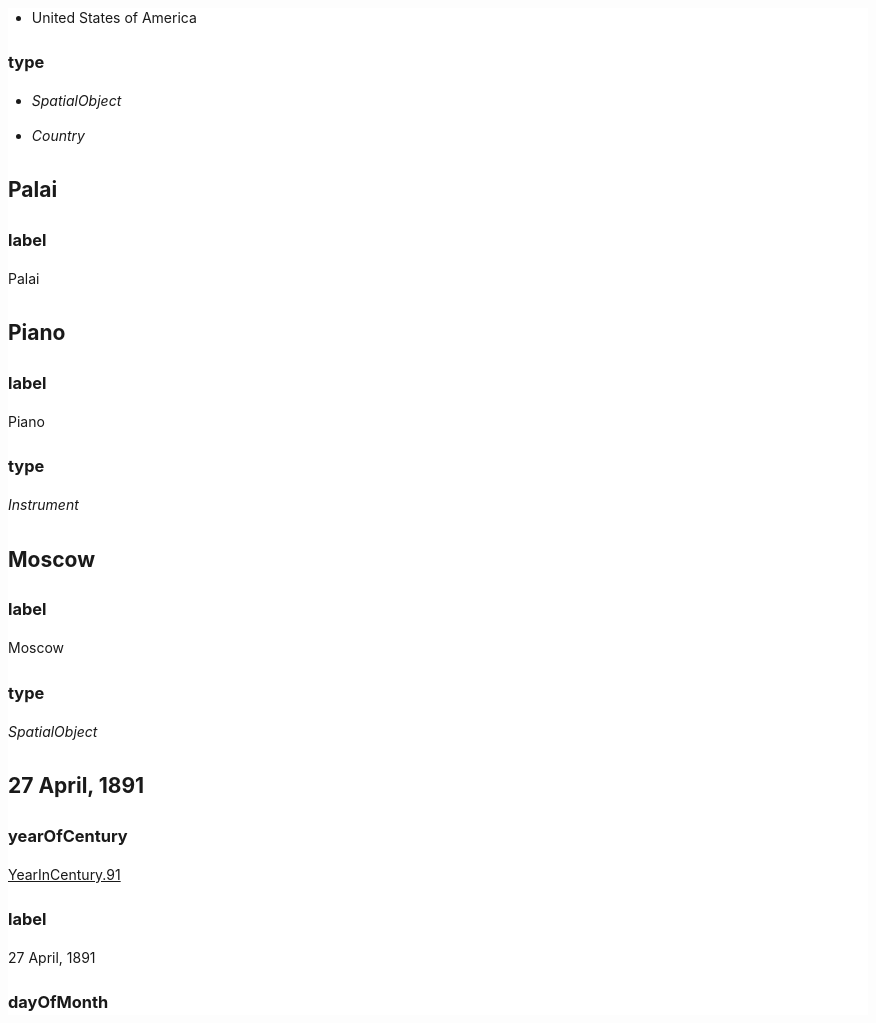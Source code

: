  - United States of America

### type

 - *SpatialObject*

 - *Country*

## Palai

### label


Palai

## Piano

### label


Piano

### type


*Instrument*

## Moscow

### label


Moscow

### type


*SpatialObject*

## 27 April, 1891

### yearOfCentury


[YearInCentury.91](#YearInCentury.91)

### label


27 April, 1891

### dayOfMonth

